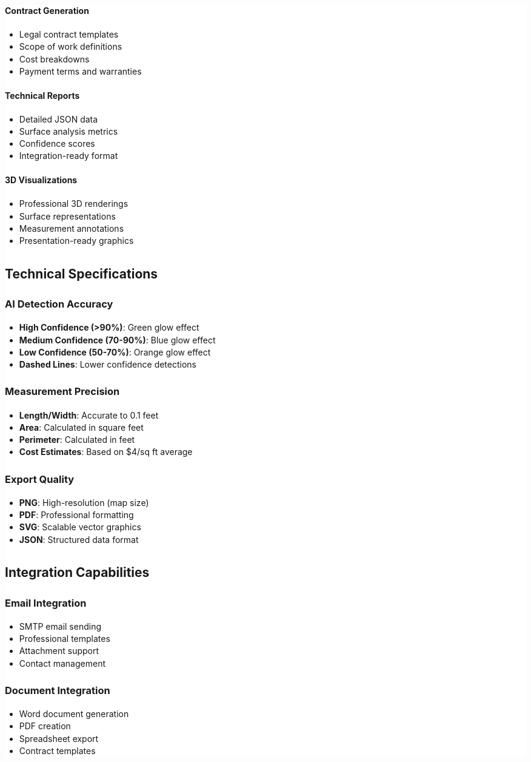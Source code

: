 #### Contract Generation
- Legal contract templates
- Scope of work definitions
- Cost breakdowns
- Payment terms and warranties

#### Technical Reports
- Detailed JSON data
- Surface analysis metrics
- Confidence scores
- Integration-ready format

#### 3D Visualizations
- Professional 3D renderings
- Surface representations
- Measurement annotations
- Presentation-ready graphics

## Technical Specifications

### AI Detection Accuracy
- **High Confidence (>90%)**: Green glow effect
- **Medium Confidence (70-90%)**: Blue glow effect
- **Low Confidence (50-70%)**: Orange glow effect
- **Dashed Lines**: Lower confidence detections

### Measurement Precision
- **Length/Width**: Accurate to 0.1 feet
- **Area**: Calculated in square feet
- **Perimeter**: Calculated in feet
- **Cost Estimates**: Based on $4/sq ft average

### Export Quality
- **PNG**: High-resolution (map size)
- **PDF**: Professional formatting
- **SVG**: Scalable vector graphics
- **JSON**: Structured data format

## Integration Capabilities

### Email Integration
- SMTP email sending
- Professional templates
- Attachment support
- Contact management

### Document Integration
- Word document generation
- PDF creation
- Spreadsheet export
- Contract templates
